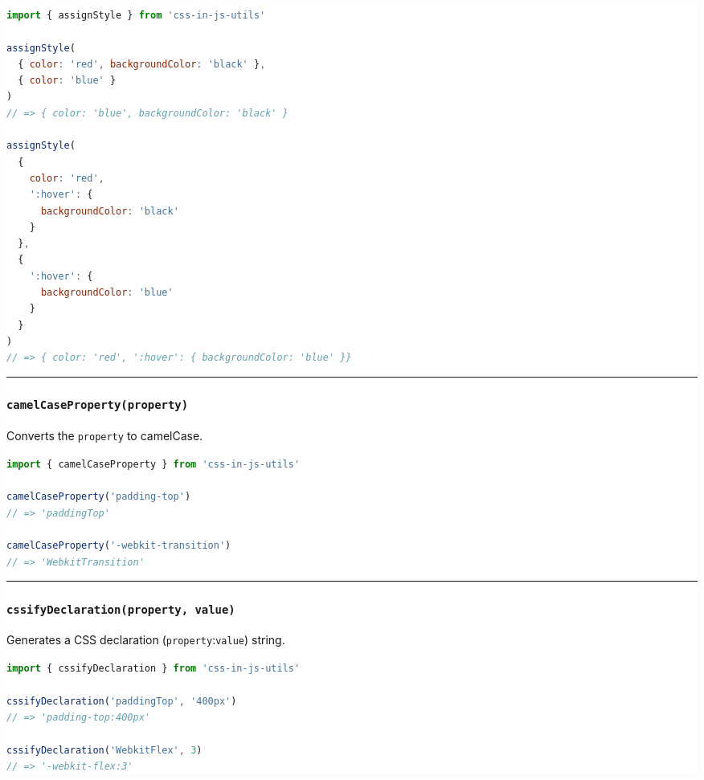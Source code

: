 ```javascript
import { assignStyle } from 'css-in-js-utils'

assignStyle(
  { color: 'red', backgroundColor: 'black' },
  { color: 'blue' }
)
// => { color: 'blue', backgroundColor: 'black' }

assignStyle(
  {
    color: 'red',
    ':hover': {
      backgroundColor: 'black'
    }
  },
  { 
    ':hover': {
      backgroundColor: 'blue'
    }
  }
)
// => { color: 'red', ':hover': { backgroundColor: 'blue' }}
```

------

### `camelCaseProperty(property)`
Converts the `property` to camelCase.

```javascript
import { camelCaseProperty } from 'css-in-js-utils'

camelCaseProperty('padding-top')
// => 'paddingTop'

camelCaseProperty('-webkit-transition')
// => 'WebkitTransition'
```

------

### `cssifyDeclaration(property, value)`
Generates a CSS declaration (`property`:`value`) string.

```javascript
import { cssifyDeclaration } from 'css-in-js-utils'

cssifyDeclaration('paddingTop', '400px')
// => 'padding-top:400px'

cssifyDeclaration('WebkitFlex', 3)
// => '-webkit-flex:3'
```

